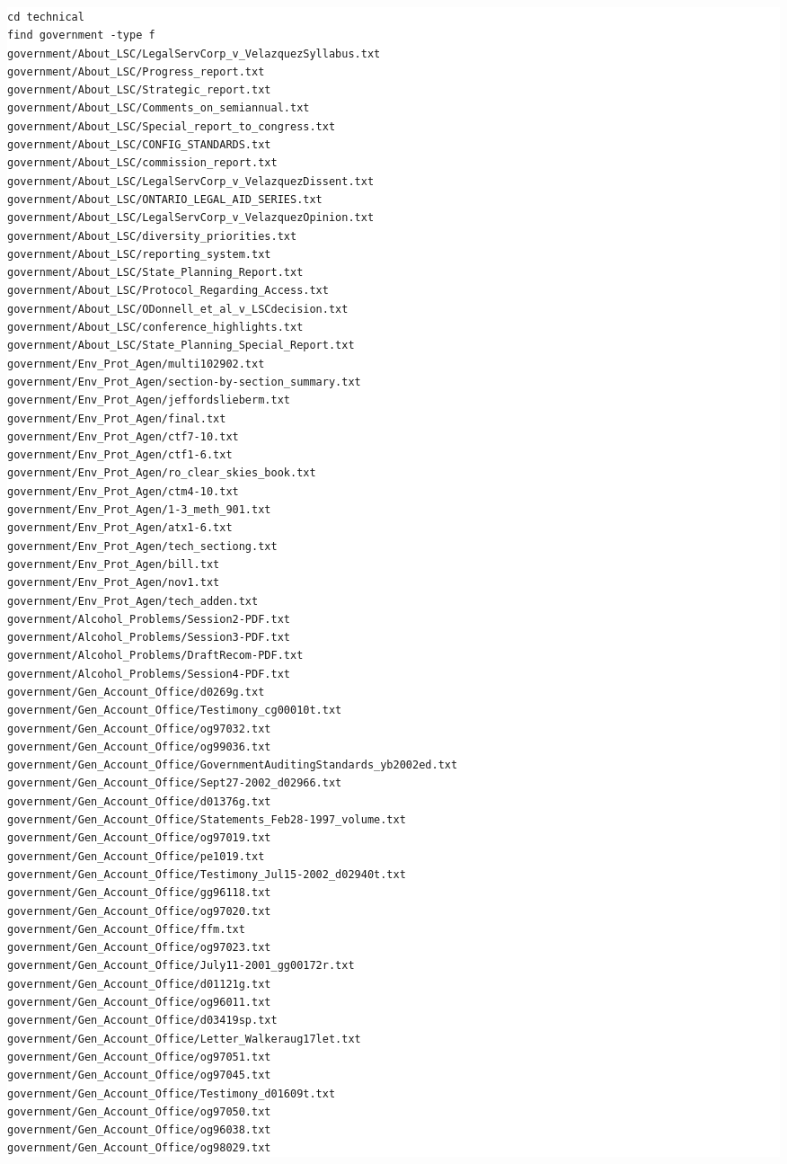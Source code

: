 ```
cd technical
find government -type f
government/About_LSC/LegalServCorp_v_VelazquezSyllabus.txt
government/About_LSC/Progress_report.txt
government/About_LSC/Strategic_report.txt
government/About_LSC/Comments_on_semiannual.txt
government/About_LSC/Special_report_to_congress.txt
government/About_LSC/CONFIG_STANDARDS.txt
government/About_LSC/commission_report.txt
government/About_LSC/LegalServCorp_v_VelazquezDissent.txt
government/About_LSC/ONTARIO_LEGAL_AID_SERIES.txt
government/About_LSC/LegalServCorp_v_VelazquezOpinion.txt
government/About_LSC/diversity_priorities.txt
government/About_LSC/reporting_system.txt
government/About_LSC/State_Planning_Report.txt
government/About_LSC/Protocol_Regarding_Access.txt
government/About_LSC/ODonnell_et_al_v_LSCdecision.txt
government/About_LSC/conference_highlights.txt
government/About_LSC/State_Planning_Special_Report.txt
government/Env_Prot_Agen/multi102902.txt
government/Env_Prot_Agen/section-by-section_summary.txt
government/Env_Prot_Agen/jeffordslieberm.txt
government/Env_Prot_Agen/final.txt
government/Env_Prot_Agen/ctf7-10.txt
government/Env_Prot_Agen/ctf1-6.txt
government/Env_Prot_Agen/ro_clear_skies_book.txt
government/Env_Prot_Agen/ctm4-10.txt
government/Env_Prot_Agen/1-3_meth_901.txt
government/Env_Prot_Agen/atx1-6.txt
government/Env_Prot_Agen/tech_sectiong.txt
government/Env_Prot_Agen/bill.txt
government/Env_Prot_Agen/nov1.txt
government/Env_Prot_Agen/tech_adden.txt
government/Alcohol_Problems/Session2-PDF.txt
government/Alcohol_Problems/Session3-PDF.txt
government/Alcohol_Problems/DraftRecom-PDF.txt
government/Alcohol_Problems/Session4-PDF.txt
government/Gen_Account_Office/d0269g.txt
government/Gen_Account_Office/Testimony_cg00010t.txt
government/Gen_Account_Office/og97032.txt
government/Gen_Account_Office/og99036.txt
government/Gen_Account_Office/GovernmentAuditingStandards_yb2002ed.txt
government/Gen_Account_Office/Sept27-2002_d02966.txt
government/Gen_Account_Office/d01376g.txt
government/Gen_Account_Office/Statements_Feb28-1997_volume.txt
government/Gen_Account_Office/og97019.txt
government/Gen_Account_Office/pe1019.txt
government/Gen_Account_Office/Testimony_Jul15-2002_d02940t.txt
government/Gen_Account_Office/gg96118.txt
government/Gen_Account_Office/og97020.txt
government/Gen_Account_Office/ffm.txt
government/Gen_Account_Office/og97023.txt
government/Gen_Account_Office/July11-2001_gg00172r.txt
government/Gen_Account_Office/d01121g.txt
government/Gen_Account_Office/og96011.txt
government/Gen_Account_Office/d03419sp.txt
government/Gen_Account_Office/Letter_Walkeraug17let.txt
government/Gen_Account_Office/og97051.txt
government/Gen_Account_Office/og97045.txt
government/Gen_Account_Office/Testimony_d01609t.txt
government/Gen_Account_Office/og97050.txt
government/Gen_Account_Office/og96038.txt
government/Gen_Account_Office/og98029.txt
```